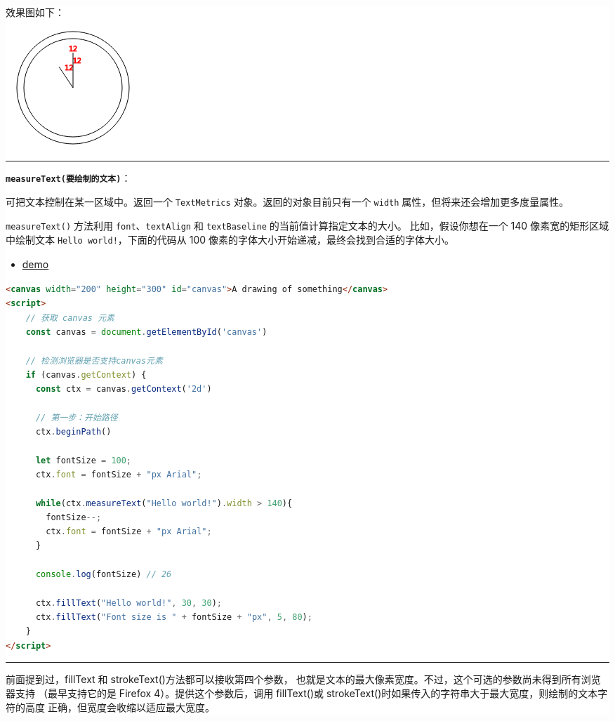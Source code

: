 效果图如下：

![canvas-07](/styles/images/canvas/canvas-07.png)

---

**`measureText(要绘制的文本)`**：

可把文本控制在某一区域中。返回一个 `TextMetrics` 对象。返回的对象目前只有一个 `width` 属性，但将来还会增加更多度量属性。

`measureText()` 方法利用 `font`、`textAlign` 和 `textBaseline` 的当前值计算指定文本的大小。
比如，假设你想在一个 140 像素宽的矩形区域中绘制文本 `Hello world!`，下面的代码从 100 像素的字体大小开始递减，最终会找到合适的字体大小。

* [demo](/effects/demo/canvas/v5.html)

```html
<canvas width="200" height="300" id="canvas">A drawing of something</canvas>
<script>
    // 获取 canvas 元素
    const canvas = document.getElementById('canvas')

    // 检测浏览器是否支持canvas元素
    if (canvas.getContext) {
      const ctx = canvas.getContext('2d')

      // 第一步：开始路径
      ctx.beginPath()

      let fontSize = 100;
      ctx.font = fontSize + "px Arial";
      
      while(ctx.measureText("Hello world!").width > 140){
        fontSize--;
        ctx.font = fontSize + "px Arial";
      }

      console.log(fontSize) // 26

      ctx.fillText("Hello world!", 30, 30);
      ctx.fillText("Font size is " + fontSize + "px", 5, 80);
    }
</script>
```

---

前面提到过，fillText 和 strokeText()方法都可以接收第四个参数，
也就是文本的最大像素宽度。不过，这个可选的参数尚未得到所有浏览器支持
（最早支持它的是 Firefox 4）。提供这个参数后，调用 fillText()或
strokeText()时如果传入的字符串大于最大宽度，则绘制的文本字符的高度
正确，但宽度会收缩以适应最大宽度。
